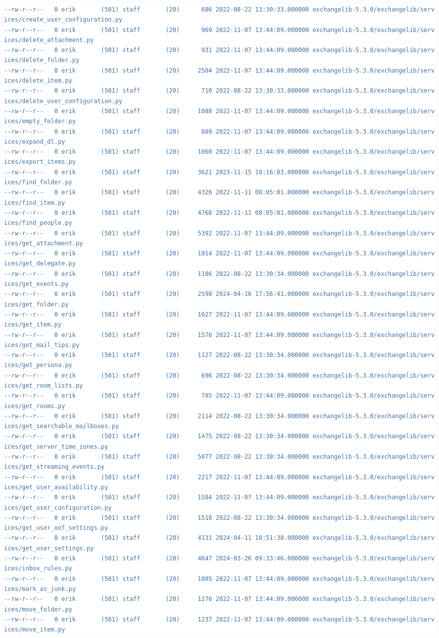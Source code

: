 ```diff
--rw-r--r--   0 erik       (501) staff       (20)      686 2022-08-22 13:30:33.000000 exchangelib-5.3.0/exchangelib/services/create_user_configuration.py
--rw-r--r--   0 erik       (501) staff       (20)      969 2022-11-07 13:44:09.000000 exchangelib-5.3.0/exchangelib/services/delete_attachment.py
--rw-r--r--   0 erik       (501) staff       (20)      931 2022-11-07 13:44:09.000000 exchangelib-5.3.0/exchangelib/services/delete_folder.py
--rw-r--r--   0 erik       (501) staff       (20)     2504 2022-11-07 13:44:09.000000 exchangelib-5.3.0/exchangelib/services/delete_item.py
--rw-r--r--   0 erik       (501) staff       (20)      710 2022-08-22 13:30:33.000000 exchangelib-5.3.0/exchangelib/services/delete_user_configuration.py
--rw-r--r--   0 erik       (501) staff       (20)     1088 2022-11-07 13:44:09.000000 exchangelib-5.3.0/exchangelib/services/empty_folder.py
--rw-r--r--   0 erik       (501) staff       (20)      889 2022-11-07 13:44:09.000000 exchangelib-5.3.0/exchangelib/services/expand_dl.py
--rw-r--r--   0 erik       (501) staff       (20)     1060 2022-11-07 13:44:09.000000 exchangelib-5.3.0/exchangelib/services/export_items.py
--rw-r--r--   0 erik       (501) staff       (20)     3621 2023-11-15 18:16:03.000000 exchangelib-5.3.0/exchangelib/services/find_folder.py
--rw-r--r--   0 erik       (501) staff       (20)     4326 2022-11-11 08:05:01.000000 exchangelib-5.3.0/exchangelib/services/find_item.py
--rw-r--r--   0 erik       (501) staff       (20)     4768 2022-11-11 08:05:01.000000 exchangelib-5.3.0/exchangelib/services/find_people.py
--rw-r--r--   0 erik       (501) staff       (20)     5392 2022-11-07 13:44:09.000000 exchangelib-5.3.0/exchangelib/services/get_attachment.py
--rw-r--r--   0 erik       (501) staff       (20)     1914 2022-11-07 13:44:09.000000 exchangelib-5.3.0/exchangelib/services/get_delegate.py
--rw-r--r--   0 erik       (501) staff       (20)     1186 2022-08-22 13:30:34.000000 exchangelib-5.3.0/exchangelib/services/get_events.py
--rw-r--r--   0 erik       (501) staff       (20)     2598 2024-04-16 17:56:41.000000 exchangelib-5.3.0/exchangelib/services/get_folder.py
--rw-r--r--   0 erik       (501) staff       (20)     1627 2022-11-07 13:44:09.000000 exchangelib-5.3.0/exchangelib/services/get_item.py
--rw-r--r--   0 erik       (501) staff       (20)     1576 2022-11-07 13:44:09.000000 exchangelib-5.3.0/exchangelib/services/get_mail_tips.py
--rw-r--r--   0 erik       (501) staff       (20)     1127 2022-08-22 13:30:34.000000 exchangelib-5.3.0/exchangelib/services/get_persona.py
--rw-r--r--   0 erik       (501) staff       (20)      696 2022-08-22 13:30:34.000000 exchangelib-5.3.0/exchangelib/services/get_room_lists.py
--rw-r--r--   0 erik       (501) staff       (20)      785 2022-11-07 13:44:09.000000 exchangelib-5.3.0/exchangelib/services/get_rooms.py
--rw-r--r--   0 erik       (501) staff       (20)     2114 2022-08-22 13:30:34.000000 exchangelib-5.3.0/exchangelib/services/get_searchable_mailboxes.py
--rw-r--r--   0 erik       (501) staff       (20)     1475 2022-08-22 13:30:34.000000 exchangelib-5.3.0/exchangelib/services/get_server_time_zones.py
--rw-r--r--   0 erik       (501) staff       (20)     5077 2022-08-22 13:30:34.000000 exchangelib-5.3.0/exchangelib/services/get_streaming_events.py
--rw-r--r--   0 erik       (501) staff       (20)     2217 2022-11-07 13:44:09.000000 exchangelib-5.3.0/exchangelib/services/get_user_availability.py
--rw-r--r--   0 erik       (501) staff       (20)     1584 2022-11-07 13:44:09.000000 exchangelib-5.3.0/exchangelib/services/get_user_configuration.py
--rw-r--r--   0 erik       (501) staff       (20)     1518 2022-08-22 13:30:34.000000 exchangelib-5.3.0/exchangelib/services/get_user_oof_settings.py
--rw-r--r--   0 erik       (501) staff       (20)     4131 2024-04-11 18:51:38.000000 exchangelib-5.3.0/exchangelib/services/get_user_settings.py
--rw-r--r--   0 erik       (501) staff       (20)     4647 2024-03-26 09:33:46.000000 exchangelib-5.3.0/exchangelib/services/inbox_rules.py
--rw-r--r--   0 erik       (501) staff       (20)     1085 2022-11-07 13:44:09.000000 exchangelib-5.3.0/exchangelib/services/mark_as_junk.py
--rw-r--r--   0 erik       (501) staff       (20)     1276 2022-11-07 13:44:09.000000 exchangelib-5.3.0/exchangelib/services/move_folder.py
--rw-r--r--   0 erik       (501) staff       (20)     1237 2022-11-07 13:44:09.000000 exchangelib-5.3.0/exchangelib/services/move_item.py
```